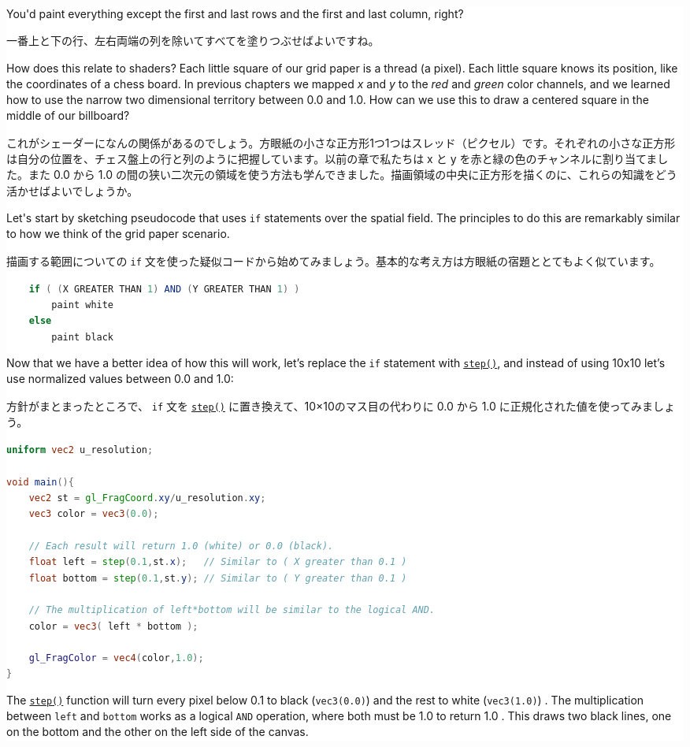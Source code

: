 
You'd paint everything except the first and last rows and the first and last column, right?

一番上と下の行、左右両端の列を除いてすべてを塗りつぶせばよいですね。

How does this relate to shaders? Each little square of our grid paper is a thread (a pixel). Each little square knows its position, like the coordinates of a chess board. In previous chapters we mapped *x* and *y* to the *red* and *green* color channels, and we learned how to use the narrow two dimensional territory between 0.0 and 1.0. How can we use this to draw a centered square in the middle of our billboard?

これがシェーダーになんの関係があるのでしょう。方眼紙の小さな正方形1つ1つはスレッド（ピクセル）です。それぞれの小さな正方形は自分の位置を、チェス盤上の行と列のように把握しています。以前の章で私たちは x と y を赤と緑の色のチャンネルに割り当てました。また 0.0 から 1.0 の間の狭い二次元の領域を使う方法も学んできました。描画領域の中央に正方形を描くのに、これらの知識をどう活かせばよいでしょうか。

Let's start by sketching pseudocode that uses ```if``` statements over the spatial field. The principles to do this are remarkably similar to how we think of the grid paper scenario.

描画する範囲についての ```if``` 文を使った疑似コードから始めてみましょう。基本的な考え方は方眼紙の宿題ととてもよく似ています。

```glsl
    if ( (X GREATER THAN 1) AND (Y GREATER THAN 1) )
        paint white
    else
        paint black
```

Now that we have a better idea of how this will work, let’s replace the ```if``` statement with [```step()```](../glossary/?search=step), and instead of using 10x10 let’s use normalized values between 0.0 and 1.0:

方針がまとまったところで、 ```if``` 文を [```step()```](../glossary/?search=step) に置き換えて、10×10のマス目の代わりに 0.0 から 1.0 に正規化された値を使ってみましょう。


```glsl
uniform vec2 u_resolution;

void main(){
    vec2 st = gl_FragCoord.xy/u_resolution.xy;
    vec3 color = vec3(0.0);

    // Each result will return 1.0 (white) or 0.0 (black).
    float left = step(0.1,st.x);   // Similar to ( X greater than 0.1 )
    float bottom = step(0.1,st.y); // Similar to ( Y greater than 0.1 )

    // The multiplication of left*bottom will be similar to the logical AND.
    color = vec3( left * bottom );

    gl_FragColor = vec4(color,1.0);
}
```

The [```step()```](../glossary/?search=step) function will turn every pixel below 0.1 to black (```vec3(0.0)```) and the rest to white (```vec3(1.0)```) . The multiplication between ```left``` and ```bottom``` works as a logical ```AND``` operation, where both must be 1.0 to return 1.0 . This draws two black lines, one on the bottom and the other on the left side of the canvas.
